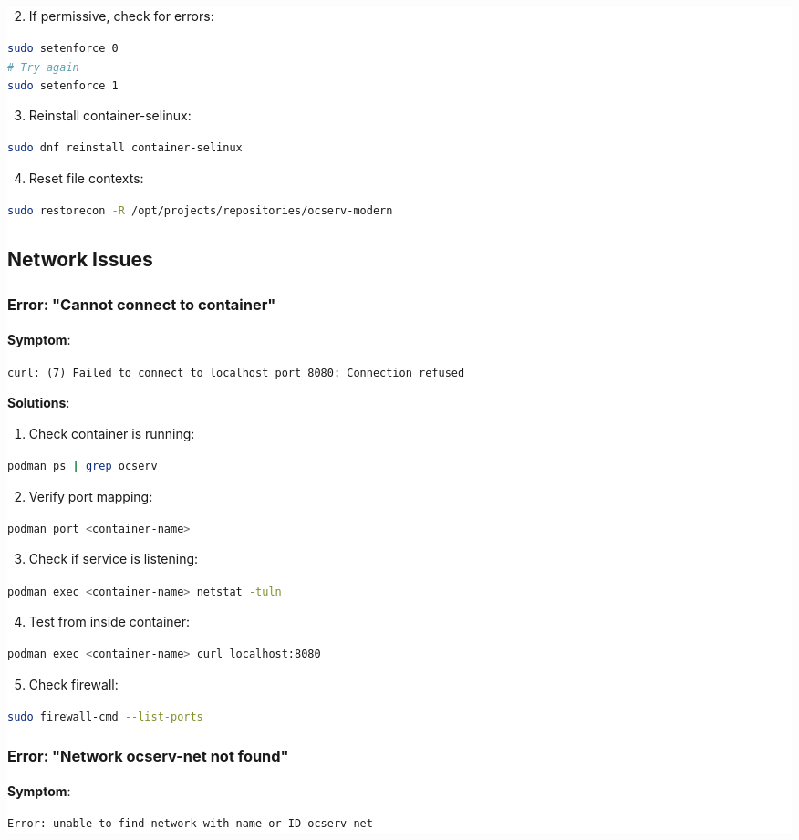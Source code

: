 2. If permissive, check for errors:
```bash
sudo setenforce 0
# Try again
sudo setenforce 1
```

3. Reinstall container-selinux:
```bash
sudo dnf reinstall container-selinux
```

4. Reset file contexts:
```bash
sudo restorecon -R /opt/projects/repositories/ocserv-modern
```

## Network Issues

### Error: "Cannot connect to container"

**Symptom**:
```
curl: (7) Failed to connect to localhost port 8080: Connection refused
```

**Solutions**:

1. Check container is running:
```bash
podman ps | grep ocserv
```

2. Verify port mapping:
```bash
podman port <container-name>
```

3. Check if service is listening:
```bash
podman exec <container-name> netstat -tuln
```

4. Test from inside container:
```bash
podman exec <container-name> curl localhost:8080
```

5. Check firewall:
```bash
sudo firewall-cmd --list-ports
```

### Error: "Network ocserv-net not found"

**Symptom**:
```
Error: unable to find network with name or ID ocserv-net
```
